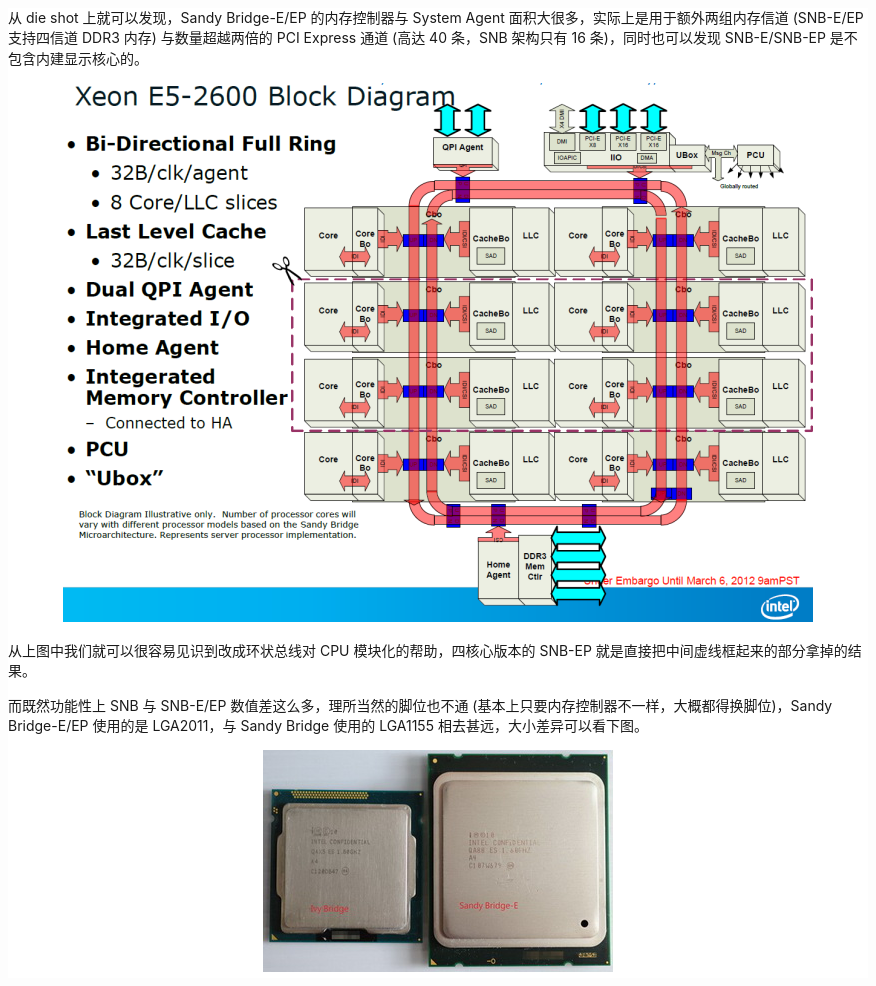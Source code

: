 从 die shot 上就可以发现，Sandy Bridge-E/EP 的内存控制器与 System Agent 面积大很多，实际上是用于额外两组内存信道 (SNB-E/EP 支持四信道 DDR3 内存) 与数量超越两倍的 PCI Express 通道 (高达 40 条，SNB 架构只有 16 条)，同时也可以发现 SNB-E/SNB-EP 是不包含内建显示核心的。

<div align="center">
    <a href="../images/blogs/computer_lecture/SNB-E.png"><img src="../images/blogs/computer_lecture/SNB-E-750x539.png" alt="SNB-E"/></a>
</div>

从上图中我们就可以很容易见识到改成环状总线对 CPU 模块化的帮助，四核心版本的 SNB-EP 就是直接把中间虚线框起来的部分拿掉的结果。

而既然功能性上 SNB 与 SNB-E/EP 数值差这么多，理所当然的脚位也不通 (基本上只要内存控制器不一样，大概都得换脚位)，Sandy Bridge-E/EP 使用的是 LGA2011，与 Sandy Bridge 使用的 LGA1155 相去甚远，大小差异可以看下图。

<div align="center">
    <img src="../images/blogs/computer_lecture/SNB1942.jpg" alt="SNB1942"/>
</div>
